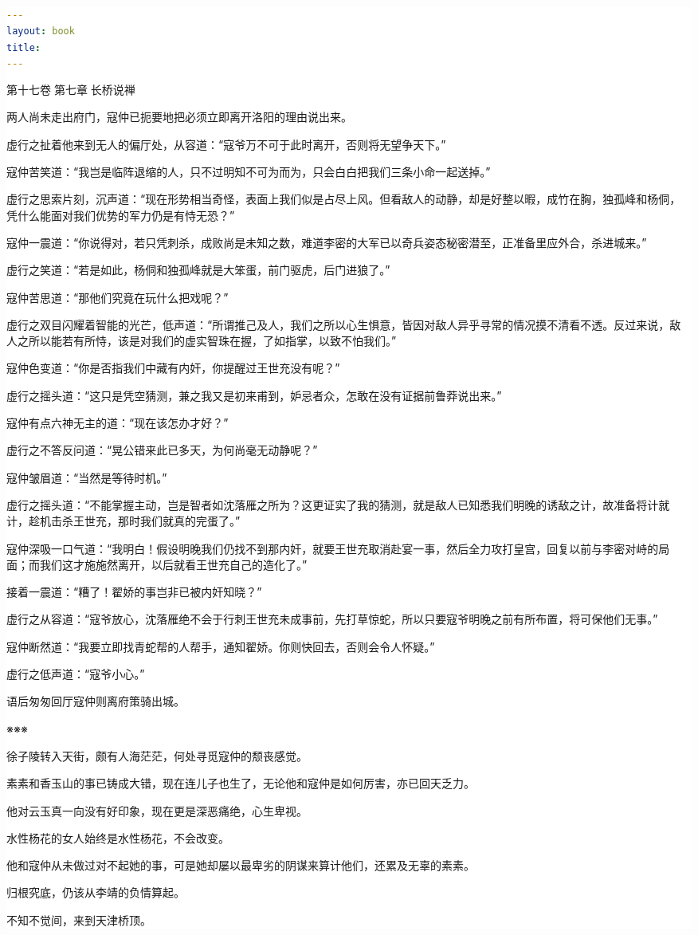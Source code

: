 ```yaml
---
layout: book
title:
---
```

第十七卷 第七章 长桥说禅

两人尚未走出府门，寇仲已扼要地把必须立即离开洛阳的理由说出来。

虚行之扯着他来到无人的偏厅处，从容道：“寇爷万不可于此时离开，否则将无望争天下。”

寇仲苦笑道：“我岂是临阵退缩的人，只不过明知不可为而为，只会白白把我们三条小命一起送掉。”

虚行之思索片刻，沉声道：“现在形势相当奇怪，表面上我们似是占尽上风。但看敌人的动静，却是好整以暇，成竹在胸，独孤峰和杨侗，凭什么能面对我们优势的军力仍是有恃无恐？”

寇仲一震道：“你说得对，若只凭刺杀，成败尚是未知之数，难道李密的大军已以奇兵姿态秘密潜至，正准备里应外合，杀进城来。”

虚行之笑道：“若是如此，杨侗和独孤峰就是大笨蛋，前门驱虎，后门进狼了。”

寇仲苦思道：“那他们究竟在玩什么把戏呢？”

虚行之双目闪耀着智能的光芒，低声道：“所谓推己及人，我们之所以心生惧意，皆因对敌人异乎寻常的情况摸不清看不透。反过来说，敌人之所以能若有所恃，该是对我们的虚实智珠在握，了如指掌，以致不怕我们。”

寇仲色变道：“你是否指我们中藏有内奸，你提醒过王世充没有呢？”

虚行之摇头道：“这只是凭空猜测，兼之我又是初来甫到，妒忌者众，怎敢在没有证据前鲁莽说出来。”

寇仲有点六神无主的道：“现在该怎办才好？”

虚行之不答反问道：“晃公错来此已多天，为何尚毫无动静呢？”

寇仲皱眉道：“当然是等待时机。”

虚行之摇头道：“不能掌握主动，岂是智者如沈落雁之所为？这更证实了我的猜测，就是敌人已知悉我们明晚的诱敌之计，故准备将计就计，趁机击杀王世充，那时我们就真的完蛋了。”

寇仲深吸一口气道：“我明白！假设明晚我们仍找不到那内奸，就要王世充取消赴宴一事，然后全力攻打皇宫，回复以前与李密对峙的局面；而我们这才施施然离开，以后就看王世充自己的造化了。”

接着一震道：“糟了！翟娇的事岂非已被内奸知晓？”

虚行之从容道：“寇爷放心，沈落雁绝不会于行刺王世充未成事前，先打草惊蛇，所以只要寇爷明晚之前有所布置，将可保他们无事。”

寇仲断然道：“我要立即找青蛇帮的人帮手，通知翟娇。你则快回去，否则会令人怀疑。”

虚行之低声道：“寇爷小心。”

语后匆匆回厅寇仲则离府策骑出城。

※※※

徐子陵转入天街，颇有人海茫茫，何处寻觅寇仲的颓丧感觉。

素素和香玉山的事已铸成大错，现在连儿子也生了，无论他和寇仲是如何厉害，亦已回天乏力。

他对云玉真一向没有好印象，现在更是深恶痛绝，心生卑视。

水性杨花的女人始终是水性杨花，不会改变。

他和寇仲从未做过对不起她的事，可是她却屡以最卑劣的阴谋来算计他们，还累及无辜的素素。

归根究底，仍该从李靖的负情算起。

不知不觉间，来到天津桥顶。
